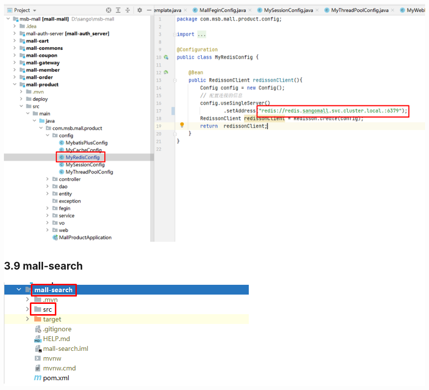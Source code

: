 





![image-20221130115427668](K8S集群中部署服务之应用环境配置.assets/image-20221130115427668.png)







## 3.9 mall-search



![image-20221122182503763](K8S集群中部署服务之应用环境配置.assets/image-20221122182503763.png)



